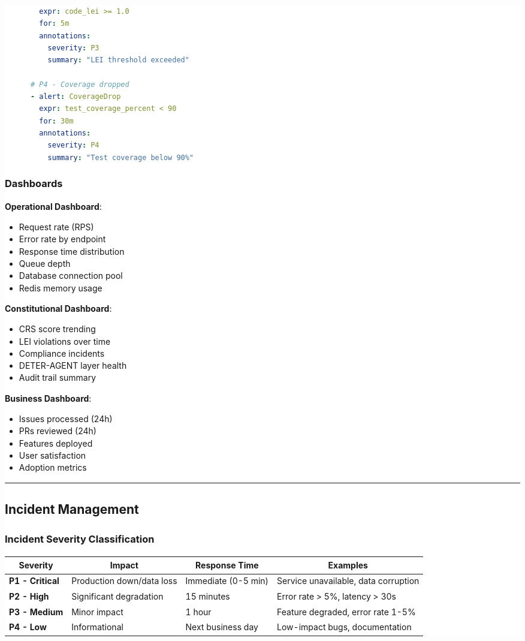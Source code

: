 ```yaml
        expr: code_lei >= 1.0
        for: 5m
        annotations:
          severity: P3
          summary: "LEI threshold exceeded"

      # P4 - Coverage dropped
      - alert: CoverageDrop
        expr: test_coverage_percent < 90
        for: 30m
        annotations:
          severity: P4
          summary: "Test coverage below 90%"
```

### Dashboards

**Operational Dashboard**:
- Request rate (RPS)
- Error rate by endpoint
- Response time distribution
- Queue depth
- Database connection pool
- Redis memory usage

**Constitutional Dashboard**:
- CRS score trending
- LEI violations over time
- Compliance incidents
- DETER-AGENT layer health
- Audit trail summary

**Business Dashboard**:
- Issues processed (24h)
- PRs reviewed (24h)
- Features deployed
- User satisfaction
- Adoption metrics

---

## Incident Management

### Incident Severity Classification

| Severity | Impact | Response Time | Examples |
|----------|--------|---------------|----------|
| **P1 - Critical** | Production down/data loss | Immediate (0-5 min) | Service unavailable, data corruption |
| **P2 - High** | Significant degradation | 15 minutes | Error rate > 5%, latency > 30s |
| **P3 - Medium** | Minor impact | 1 hour | Feature degraded, error rate 1-5% |
| **P4 - Low** | Informational | Next business day | Low-impact bugs, documentation |
